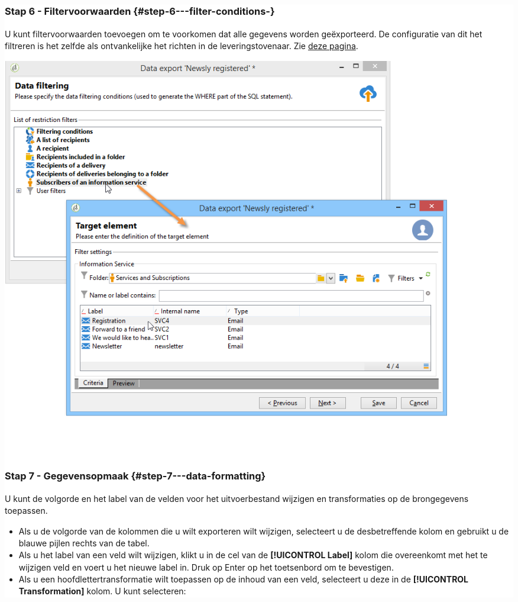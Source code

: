 ### Stap 6 - Filtervoorwaarden {#step-6---filter-conditions-}

U kunt filtervoorwaarden toevoegen om te voorkomen dat alle gegevens worden geëxporteerd. De configuratie van dit het filtreren is het zelfde als ontvankelijke het richten in de leveringstovenaar. Zie [deze pagina](../../delivery/using/steps-defining-the-target-population.md).

![](assets/s_ncs_user_export_wizard05_b.png)

### Stap 7 - Gegevensopmaak {#step-7---data-formatting}

U kunt de volgorde en het label van de velden voor het uitvoerbestand wijzigen en transformaties op de brongegevens toepassen.

* Als u de volgorde van de kolommen die u wilt exporteren wilt wijzigen, selecteert u de desbetreffende kolom en gebruikt u de blauwe pijlen rechts van de tabel.
* Als u het label van een veld wilt wijzigen, klikt u in de cel van de **[!UICONTROL Label]** kolom die overeenkomt met het te wijzigen veld en voert u het nieuwe label in. Druk op Enter op het toetsenbord om te bevestigen.
* Als u een hoofdlettertransformatie wilt toepassen op de inhoud van een veld, selecteert u deze in de **[!UICONTROL Transformation]** kolom. U kunt selecteren:
